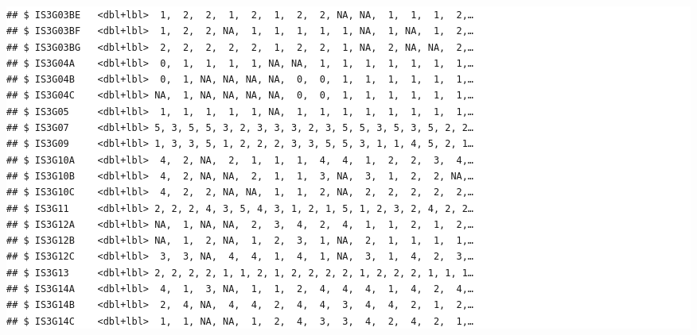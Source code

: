     ## $ IS3G03BE   <dbl+lbl>  1,  2,  2,  1,  2,  1,  2,  2, NA, NA,  1,  1,  1,  2,…
    ## $ IS3G03BF   <dbl+lbl>  1,  2,  2, NA,  1,  1,  1,  1,  1, NA,  1, NA,  1,  2,…
    ## $ IS3G03BG   <dbl+lbl>  2,  2,  2,  2,  2,  1,  2,  2,  1, NA,  2, NA, NA,  2,…
    ## $ IS3G04A    <dbl+lbl>  0,  1,  1,  1,  1, NA, NA,  1,  1,  1,  1,  1,  1,  1,…
    ## $ IS3G04B    <dbl+lbl>  0,  1, NA, NA, NA, NA,  0,  0,  1,  1,  1,  1,  1,  1,…
    ## $ IS3G04C    <dbl+lbl> NA,  1, NA, NA, NA, NA,  0,  0,  1,  1,  1,  1,  1,  1,…
    ## $ IS3G05     <dbl+lbl>  1,  1,  1,  1,  1, NA,  1,  1,  1,  1,  1,  1,  1,  1,…
    ## $ IS3G07     <dbl+lbl> 5, 3, 5, 5, 3, 2, 3, 3, 3, 2, 3, 5, 5, 3, 5, 3, 5, 2, 2…
    ## $ IS3G09     <dbl+lbl> 1, 3, 3, 5, 1, 2, 2, 2, 3, 3, 5, 5, 3, 1, 1, 4, 5, 2, 1…
    ## $ IS3G10A    <dbl+lbl>  4,  2, NA,  2,  1,  1,  1,  4,  4,  1,  2,  2,  3,  4,…
    ## $ IS3G10B    <dbl+lbl>  4,  2, NA, NA,  2,  1,  1,  3, NA,  3,  1,  2,  2, NA,…
    ## $ IS3G10C    <dbl+lbl>  4,  2,  2, NA, NA,  1,  1,  2, NA,  2,  2,  2,  2,  2,…
    ## $ IS3G11     <dbl+lbl> 2, 2, 2, 4, 3, 5, 4, 3, 1, 2, 1, 5, 1, 2, 3, 2, 4, 2, 2…
    ## $ IS3G12A    <dbl+lbl> NA,  1, NA, NA,  2,  3,  4,  2,  4,  1,  1,  2,  1,  2,…
    ## $ IS3G12B    <dbl+lbl> NA,  1,  2, NA,  1,  2,  3,  1, NA,  2,  1,  1,  1,  1,…
    ## $ IS3G12C    <dbl+lbl>  3,  3, NA,  4,  4,  1,  4,  1, NA,  3,  1,  4,  2,  3,…
    ## $ IS3G13     <dbl+lbl> 2, 2, 2, 2, 1, 1, 2, 1, 2, 2, 2, 2, 1, 2, 2, 2, 1, 1, 1…
    ## $ IS3G14A    <dbl+lbl>  4,  1,  3, NA,  1,  1,  2,  4,  4,  4,  1,  4,  2,  4,…
    ## $ IS3G14B    <dbl+lbl>  2,  4, NA,  4,  4,  2,  4,  4,  3,  4,  4,  2,  1,  2,…
    ## $ IS3G14C    <dbl+lbl>  1,  1, NA, NA,  1,  2,  4,  3,  3,  4,  2,  4,  2,  1,…
